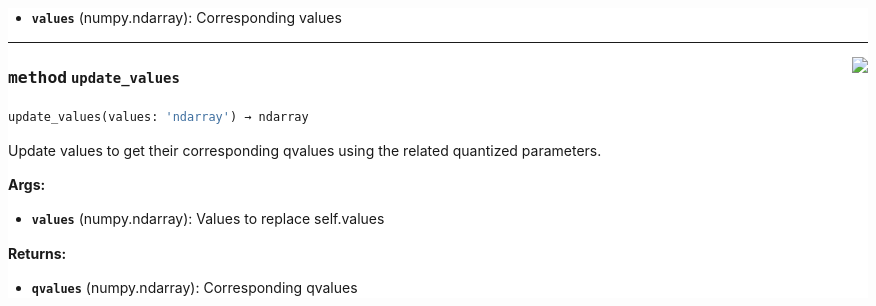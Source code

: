 - <b>`values`</b> (numpy.ndarray):  Corresponding values

______________________________________________________________________

<a href="../../../src/concrete/ml/quantization/quantizers.py#L986"><img align="right" style="float:right;" src="https://img.shields.io/badge/-source-cccccc?style=flat-square"></a>

### <kbd>method</kbd> `update_values`

```python
update_values(values: 'ndarray') → ndarray
```

Update values to get their corresponding qvalues using the related quantized parameters.

**Args:**

- <b>`values`</b> (numpy.ndarray):  Values to replace self.values

**Returns:**

- <b>`qvalues`</b> (numpy.ndarray):  Corresponding qvalues
